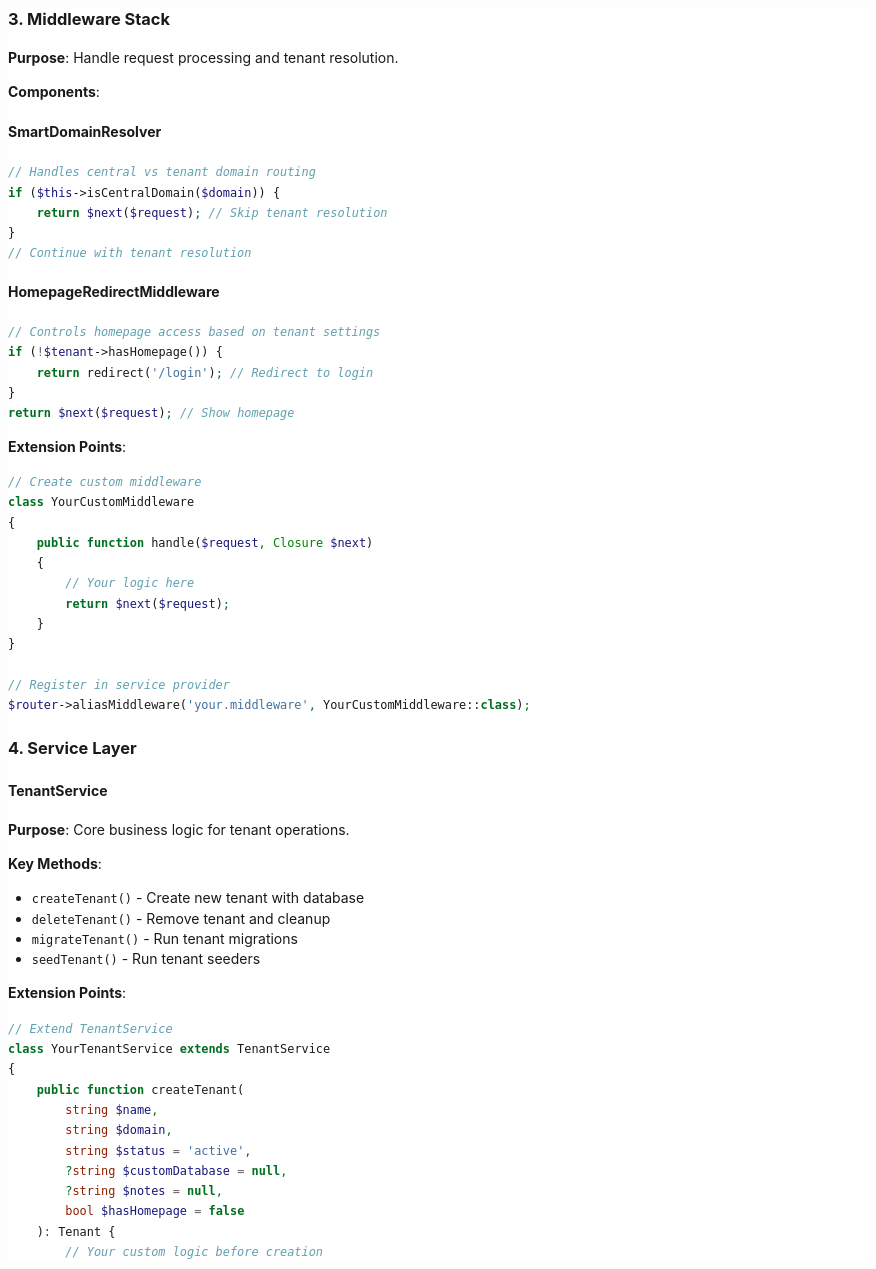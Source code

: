 ### **3. Middleware Stack**

**Purpose**: Handle request processing and tenant resolution.

**Components**:

#### **SmartDomainResolver**
```php
// Handles central vs tenant domain routing
if ($this->isCentralDomain($domain)) {
    return $next($request); // Skip tenant resolution
}
// Continue with tenant resolution
```

#### **HomepageRedirectMiddleware**
```php
// Controls homepage access based on tenant settings
if (!$tenant->hasHomepage()) {
    return redirect('/login'); // Redirect to login
}
return $next($request); // Show homepage
```

**Extension Points**:
```php
// Create custom middleware
class YourCustomMiddleware
{
    public function handle($request, Closure $next)
    {
        // Your logic here
        return $next($request);
    }
}

// Register in service provider
$router->aliasMiddleware('your.middleware', YourCustomMiddleware::class);
```

### **4. Service Layer**

#### **TenantService**
**Purpose**: Core business logic for tenant operations.

**Key Methods**:
- `createTenant()` - Create new tenant with database
- `deleteTenant()` - Remove tenant and cleanup
- `migrateTenant()` - Run tenant migrations
- `seedTenant()` - Run tenant seeders

**Extension Points**:
```php
// Extend TenantService
class YourTenantService extends TenantService
{
    public function createTenant(
        string $name,
        string $domain,
        string $status = 'active',
        ?string $customDatabase = null,
        ?string $notes = null,
        bool $hasHomepage = false
    ): Tenant {
        // Your custom logic before creation
```